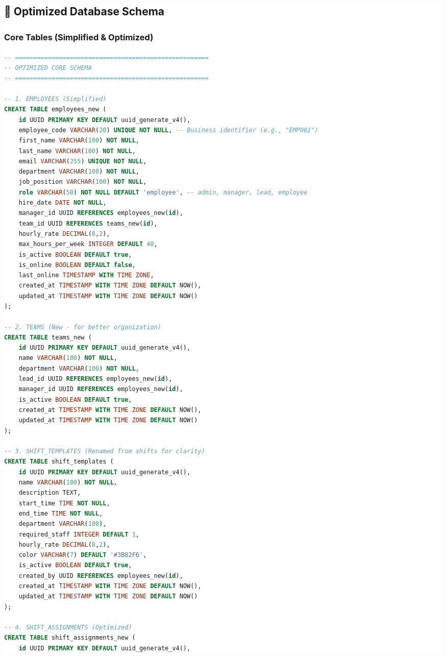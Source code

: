 ## 🚀 **Optimized Database Schema**

### **Core Tables (Simplified & Optimized)**

```sql
-- =====================================================
-- OPTIMIZED CORE SCHEMA
-- =====================================================

-- 1. EMPLOYEES (Simplified)
CREATE TABLE employees_new (
    id UUID PRIMARY KEY DEFAULT uuid_generate_v4(),
    employee_code VARCHAR(20) UNIQUE NOT NULL, -- Business identifier (e.g., "EMP001")
    first_name VARCHAR(100) NOT NULL,
    last_name VARCHAR(100) NOT NULL,
    email VARCHAR(255) UNIQUE NOT NULL,
    department VARCHAR(100) NOT NULL,
    job_position VARCHAR(100) NOT NULL,
    role VARCHAR(50) NOT NULL DEFAULT 'employee', -- admin, manager, lead, employee
    hire_date DATE NOT NULL,
    manager_id UUID REFERENCES employees_new(id),
    team_id UUID REFERENCES teams_new(id),
    hourly_rate DECIMAL(8,2),
    max_hours_per_week INTEGER DEFAULT 40,
    is_active BOOLEAN DEFAULT true,
    is_online BOOLEAN DEFAULT false,
    last_online TIMESTAMP WITH TIME ZONE,
    created_at TIMESTAMP WITH TIME ZONE DEFAULT NOW(),
    updated_at TIMESTAMP WITH TIME ZONE DEFAULT NOW()
);

-- 2. TEAMS (New - for better organization)
CREATE TABLE teams_new (
    id UUID PRIMARY KEY DEFAULT uuid_generate_v4(),
    name VARCHAR(100) NOT NULL,
    department VARCHAR(100) NOT NULL,
    lead_id UUID REFERENCES employees_new(id),
    manager_id UUID REFERENCES employees_new(id),
    is_active BOOLEAN DEFAULT true,
    created_at TIMESTAMP WITH TIME ZONE DEFAULT NOW(),
    updated_at TIMESTAMP WITH TIME ZONE DEFAULT NOW()
);

-- 3. SHIFT_TEMPLATES (Renamed from shifts for clarity)
CREATE TABLE shift_templates (
    id UUID PRIMARY KEY DEFAULT uuid_generate_v4(),
    name VARCHAR(100) NOT NULL,
    description TEXT,
    start_time TIME NOT NULL,
    end_time TIME NOT NULL,
    department VARCHAR(100),
    required_staff INTEGER DEFAULT 1,
    hourly_rate DECIMAL(8,2),
    color VARCHAR(7) DEFAULT '#3B82F6',
    is_active BOOLEAN DEFAULT true,
    created_by UUID REFERENCES employees_new(id),
    created_at TIMESTAMP WITH TIME ZONE DEFAULT NOW(),
    updated_at TIMESTAMP WITH TIME ZONE DEFAULT NOW()
);

-- 4. SHIFT_ASSIGNMENTS (Optimized)
CREATE TABLE shift_assignments_new (
    id UUID PRIMARY KEY DEFAULT uuid_generate_v4(),
```